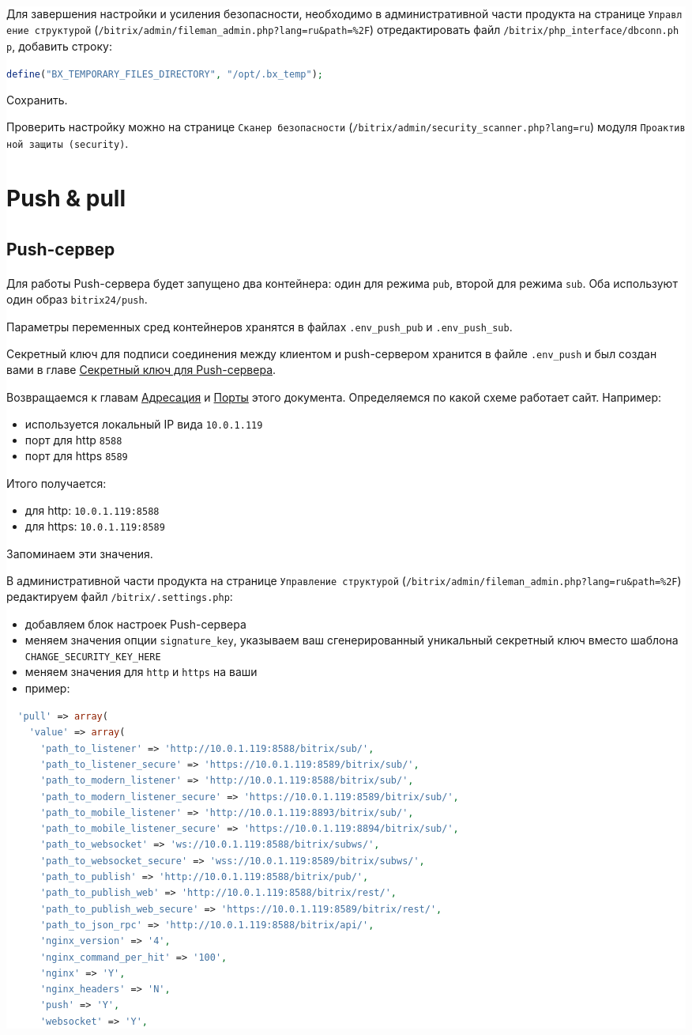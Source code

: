Для завершения настройки и усиления безопасности, необходимо в административной части продукта на странице `Управление структурой` (`/bitrix/admin/fileman_admin.php?lang=ru&path=%2F`) отредактировать файл `/bitrix/php_interface/dbconn.php`, добавить строку:
```php
define("BX_TEMPORARY_FILES_DIRECTORY", "/opt/.bx_temp");
```

Cохранить.

Проверить настройку можно на странице `Сканер безопасности` (`/bitrix/admin/security_scanner.php?lang=ru`) модуля `Проактивной защиты (security)`.

<a id="pushpull"></a>
# Push & pull

<a id="pushserver"></a>
## Push-сервер

Для работы Push-сервера будет запущено два контейнера: один для режима `pub`, второй для режима `sub`. Оба используют один образ `bitrix24/push`.

Параметры переменных сред контейнеров хранятся в файлах `.env_push_pub` и `.env_push_sub`.

Cекретный ключ для подписи соединения между клиентом и push-сервером хранится в файле `.env_push` и был создан вами в главе [Секретный ключ для Push-сервера](#pushserversecretkey).

Возвращаемся к главам [Адресация](#iporurls) и [Порты](#ports) этого документа. Определяемся по какой схеме работает сайт. Например:
- используется локальный IP вида `10.0.1.119`
- порт для http `8588`
- порт для https `8589`

Итого получается:
- для http: `10.0.1.119:8588`
- для https: `10.0.1.119:8589`

Запоминаем эти значения.

В административной части продукта на странице `Управление структурой` (`/bitrix/admin/fileman_admin.php?lang=ru&path=%2F`) редактируем файл `/bitrix/.settings.php`:
- добавляем блок настроек Push-сервера
- меняем значения опции `signature_key`, указываем ваш сгенерированный уникальный секретный ключ вместо шаблона `CHANGE_SECURITY_KEY_HERE`
- меняем значения для `http` и `https` на ваши
- пример:
```php
  'pull' => array(
    'value' => array(
      'path_to_listener' => 'http://10.0.1.119:8588/bitrix/sub/',
      'path_to_listener_secure' => 'https://10.0.1.119:8589/bitrix/sub/',
      'path_to_modern_listener' => 'http://10.0.1.119:8588/bitrix/sub/',
      'path_to_modern_listener_secure' => 'https://10.0.1.119:8589/bitrix/sub/',
      'path_to_mobile_listener' => 'http://10.0.1.119:8893/bitrix/sub/',
      'path_to_mobile_listener_secure' => 'https://10.0.1.119:8894/bitrix/sub/',
      'path_to_websocket' => 'ws://10.0.1.119:8588/bitrix/subws/',
      'path_to_websocket_secure' => 'wss://10.0.1.119:8589/bitrix/subws/',
      'path_to_publish' => 'http://10.0.1.119:8588/bitrix/pub/',
      'path_to_publish_web' => 'http://10.0.1.119:8588/bitrix/rest/',
      'path_to_publish_web_secure' => 'https://10.0.1.119:8589/bitrix/rest/',
      'path_to_json_rpc' => 'http://10.0.1.119:8588/bitrix/api/',
      'nginx_version' => '4',
      'nginx_command_per_hit' => '100',
      'nginx' => 'Y',
      'nginx_headers' => 'N',
      'push' => 'Y',
      'websocket' => 'Y',
```